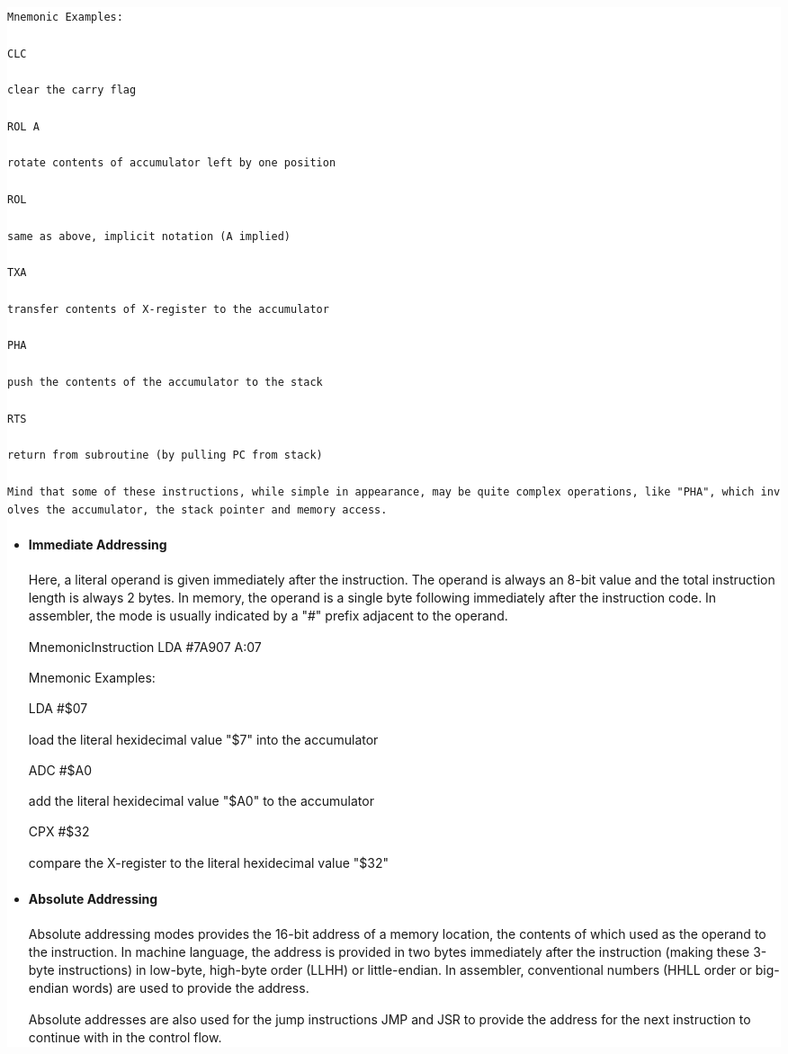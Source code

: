     Mnemonic Examples:
    
    CLC
    
    clear the carry flag
    
    ROL A
    
    rotate contents of accumulator left by one position
    
    ROL
    
    same as above, implicit notation (A implied)
    
    TXA
    
    transfer contents of X-register to the accumulator
    
    PHA
    
    push the contents of the accumulator to the stack
    
    RTS
    
    return from subroutine (by pulling PC from stack)
    
    Mind that some of these instructions, while simple in appearance, may be quite complex operations, like "PHA", which involves the accumulator, the stack pointer and memory access.
    
- #### Immediate Addressing
    
    Here, a literal operand is given immediately after the instruction. The operand is always an 8-bit value and the total instruction length is always 2 bytes. In memory, the operand is a single byte following immediately after the instruction code. In assembler, the mode is usually indicated by a "#" prefix adjacent to the operand.
    
     MnemonicInstruction LDA #7A907 A:07
    
    Mnemonic Examples:
    
    LDA #$07
    
    load the literal hexidecimal value "$7" into the accumulator
    
    ADC #$A0
    
    add the literal hexidecimal value "$A0" to the accumulator
    
    CPX #$32
    
    compare the X-register to the literal hexidecimal value "$32"
    
- #### Absolute Addressing
    
    Absolute addressing modes provides the 16-bit address of a memory location, the contents of which used as the operand to the instruction. In machine language, the address is provided in two bytes immediately after the instruction (making these 3-byte instructions) in low-byte, high-byte order (LLHH) or little-endian. In assembler, conventional numbers (HHLL order or big-endian words) are used to provide the address.
    
    Absolute addresses are also used for the jump instructions JMP and JSR to provide the address for the next instruction to continue with in the control flow.
    